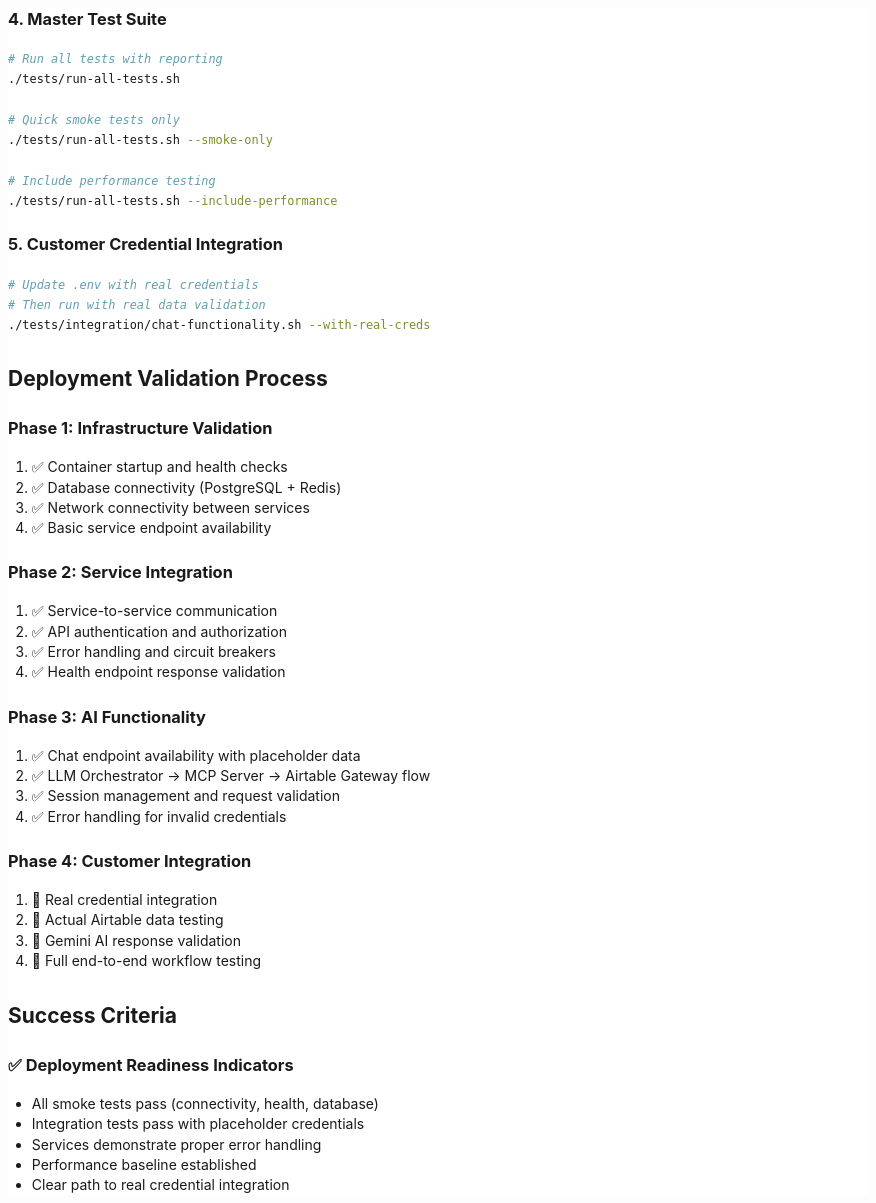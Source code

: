 ### 4. Master Test Suite
```bash
# Run all tests with reporting
./tests/run-all-tests.sh

# Quick smoke tests only
./tests/run-all-tests.sh --smoke-only

# Include performance testing
./tests/run-all-tests.sh --include-performance
```

### 5. Customer Credential Integration
```bash
# Update .env with real credentials
# Then run with real data validation
./tests/integration/chat-functionality.sh --with-real-creds
```

## Deployment Validation Process

### Phase 1: Infrastructure Validation
1. ✅ Container startup and health checks
2. ✅ Database connectivity (PostgreSQL + Redis)
3. ✅ Network connectivity between services
4. ✅ Basic service endpoint availability

### Phase 2: Service Integration
1. ✅ Service-to-service communication
2. ✅ API authentication and authorization
3. ✅ Error handling and circuit breakers
4. ✅ Health endpoint response validation

### Phase 3: AI Functionality
1. ✅ Chat endpoint availability with placeholder data
2. ✅ LLM Orchestrator → MCP Server → Airtable Gateway flow
3. ✅ Session management and request validation
4. ✅ Error handling for invalid credentials

### Phase 4: Customer Integration
1. 🔄 Real credential integration
2. 🔄 Actual Airtable data testing
3. 🔄 Gemini AI response validation
4. 🔄 Full end-to-end workflow testing

## Success Criteria

### ✅ Deployment Readiness Indicators
- All smoke tests pass (connectivity, health, database)
- Integration tests pass with placeholder credentials
- Services demonstrate proper error handling
- Performance baseline established
- Clear path to real credential integration
